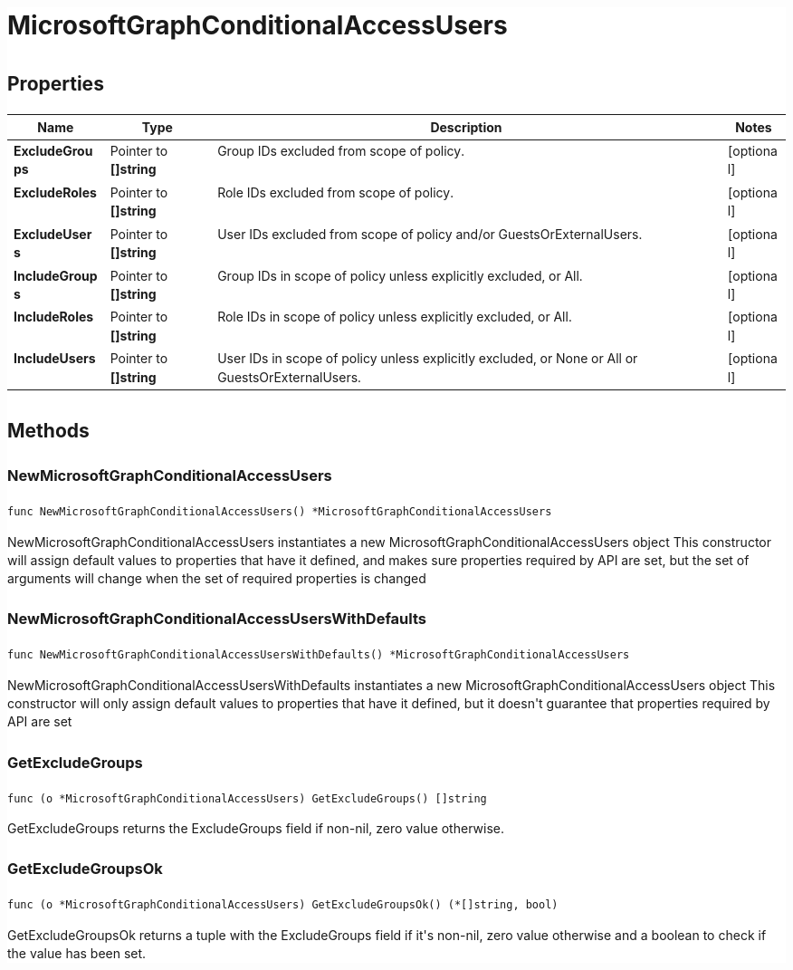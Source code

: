 # MicrosoftGraphConditionalAccessUsers

## Properties

Name | Type | Description | Notes
------------ | ------------- | ------------- | -------------
**ExcludeGroups** | Pointer to **[]string** | Group IDs excluded from scope of policy. | [optional] 
**ExcludeRoles** | Pointer to **[]string** | Role IDs excluded from scope of policy. | [optional] 
**ExcludeUsers** | Pointer to **[]string** | User IDs excluded from scope of policy and/or GuestsOrExternalUsers. | [optional] 
**IncludeGroups** | Pointer to **[]string** | Group IDs in scope of policy unless explicitly excluded, or All. | [optional] 
**IncludeRoles** | Pointer to **[]string** | Role IDs in scope of policy unless explicitly excluded, or All. | [optional] 
**IncludeUsers** | Pointer to **[]string** | User IDs in scope of policy unless explicitly excluded, or None or All or GuestsOrExternalUsers. | [optional] 

## Methods

### NewMicrosoftGraphConditionalAccessUsers

`func NewMicrosoftGraphConditionalAccessUsers() *MicrosoftGraphConditionalAccessUsers`

NewMicrosoftGraphConditionalAccessUsers instantiates a new MicrosoftGraphConditionalAccessUsers object
This constructor will assign default values to properties that have it defined,
and makes sure properties required by API are set, but the set of arguments
will change when the set of required properties is changed

### NewMicrosoftGraphConditionalAccessUsersWithDefaults

`func NewMicrosoftGraphConditionalAccessUsersWithDefaults() *MicrosoftGraphConditionalAccessUsers`

NewMicrosoftGraphConditionalAccessUsersWithDefaults instantiates a new MicrosoftGraphConditionalAccessUsers object
This constructor will only assign default values to properties that have it defined,
but it doesn't guarantee that properties required by API are set

### GetExcludeGroups

`func (o *MicrosoftGraphConditionalAccessUsers) GetExcludeGroups() []string`

GetExcludeGroups returns the ExcludeGroups field if non-nil, zero value otherwise.

### GetExcludeGroupsOk

`func (o *MicrosoftGraphConditionalAccessUsers) GetExcludeGroupsOk() (*[]string, bool)`

GetExcludeGroupsOk returns a tuple with the ExcludeGroups field if it's non-nil, zero value otherwise
and a boolean to check if the value has been set.
